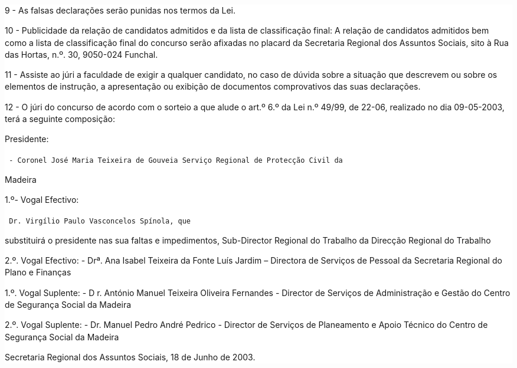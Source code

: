 
9 - As falsas declarações serão punidas nos termos da
Lei.


10 - Publicidade da relação de candidatos admitidos e da
lista de classificação final:
A relação de candidatos admitidos bem como a lista
de classificação final do concurso serão afixadas no
placard da Secretaria Regional dos Assuntos Sociais,
sito à Rua das Hortas, n.º. 30, 9050-024 Funchal.


11 - Assiste ao júri a faculdade de exigir a qualquer
candidato, no caso de dúvida sobre a situação que
descrevem ou sobre os elementos de instrução, a
apresentação ou exibição de documentos
comprovativos das suas declarações.


12 - O júri do concurso de acordo com o sorteio a que
alude o art.º 6.º da Lei n.º 49/99, de 22-06, realizado
no dia 09-05-2003, terá a seguinte composição:


Presidente:

     - Coronel José Maria Teixeira de Gouveia Serviço Regional de Protecção Civil da
Madeira


1.º- Vogal Efectivo:

     Dr. Virgílio Paulo Vasconcelos Spínola, que
substituirá o presidente nas sua faltas e
impedimentos, Sub-Director Regional do
Trabalho da Direcção Regional do Trabalho


2.º. Vogal Efectivo:
     - Drª. Ana Isabel Teixeira da Fonte Luís
Jardim – Directora de Serviços de Pessoal da
Secretaria Regional do Plano e Finanças


1.º. Vogal Suplente:
     - D r. António Manuel Teixeira Oliveira
Fernandes - Director de Serviços de
Administração e Gestão do Centro de
Segurança Social da Madeira


2.º. Vogal Suplente:
     - Dr. Manuel Pedro André Pedrico - Director
de Serviços de Planeamento e Apoio Técnico
do Centro de Segurança Social da Madeira


Secretaria Regional dos Assuntos Sociais, 18 de Junho de
2003.
